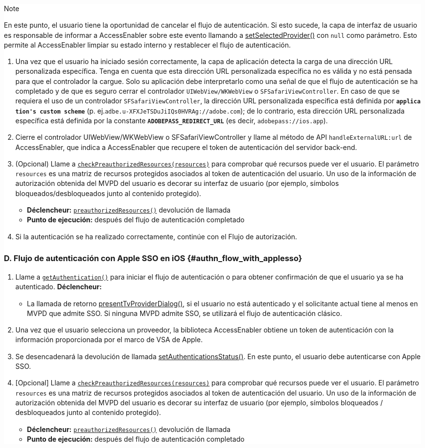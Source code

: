 >[!NOTE]
>
>En este punto, el usuario tiene la oportunidad de cancelar el flujo de autenticación. Si esto sucede, la capa de interfaz de usuario es responsable de informar a AccessEnabler sobre este evento llamando a [setSelectedProvider()](#setSelProv) con `null` como parámetro. Esto permite al AccessEnabler limpiar su estado interno y restablecer el flujo de autenticación.

1. Una vez que el usuario ha iniciado sesión correctamente, la capa de aplicación detecta la carga de una dirección URL personalizada específica. Tenga en cuenta que esta dirección URL personalizada específica no es válida y no está pensada para que el controlador la cargue. Solo su aplicación debe interpretarlo como una señal de que el flujo de autenticación se ha completado y de que es seguro cerrar el controlador `UIWebView/WKWebView` o `SFSafariViewController`. En caso de que se requiera el uso de un controlador `SFSafariViewController`, la dirección URL personalizada específica está definida por **`application's custom scheme`** (p. ej.`adbe.u-XFXJeTSDuJiIQs0HVRAg://adobe.com`); de lo contrario, esta dirección URL personalizada específica está definida por la constante **`ADOBEPASS_REDIRECT_URL`** (es decir, `adobepass://ios.app`).

1. Cierre el controlador UIWebView/WKWebView o SFSafariViewController y llame al método de API `handleExternalURL:url` de AccessEnabler, que indica a AccessEnabler que recupere el token de autenticación del servidor back-end.

1. (Opcional) Llame a [`checkPreauthorizedResources(resources)`](#$checkPreauth) para comprobar qué recursos puede ver el usuario. El parámetro `resources` es una matriz de recursos protegidos asociados al token de autenticación del usuario. Un uso de la información de autorización obtenida del MVPD del usuario es decorar su interfaz de usuario (por ejemplo, símbolos bloqueados/desbloqueados junto al contenido protegido).

   * **Déclencheur:** [`preauthorizedResources()`](#preauthResources) devolución de llamada
   * **Punto de ejecución:** después del flujo de autenticación completado

1. Si la autenticación se ha realizado correctamente, continúe con el Flujo de autorización.

### D. Flujo de autenticación con Apple SSO en iOS {#authn_flow_with_applesso}

1. Llame a [`getAuthentication()`](#$getAuthN) para iniciar el flujo de autenticación o para obtener confirmación de que el usuario ya se ha autenticado.
   **Déclencheur:**

   * La llamada de retorno [presentTvProviderDialog()](#presentTvDialog), si el usuario no está autenticado y el solicitante actual tiene al menos en MVPD que admite SSO. Si ninguna MVPD admite SSO, se utilizará el flujo de autenticación clásico.

1. Una vez que el usuario selecciona un proveedor, la biblioteca AccessEnabler obtiene un token de autenticación con la información proporcionada por el marco de VSA de Apple.

1. Se desencadenará la devolución de llamada [setAuthenticationsStatus()](#setAuthNStatus). En este punto, el usuario debe autenticarse con Apple SSO.

1. [Opcional] Llame a [`checkPreauthorizedResources(resources)`](#$checkPreauth) para comprobar qué recursos puede ver el usuario. El parámetro `resources` es una matriz de recursos protegidos asociados al token de autenticación del usuario. Un uso de la información de autorización obtenida del MVPD del usuario es decorar su interfaz de usuario (por ejemplo, símbolos bloqueados / desbloqueados junto al contenido protegido).

   * **Déclencheur:** [`preauthorizedResources()`](#preauthResources) devolución de llamada
   * **Punto de ejecución:** después del flujo de autenticación completado
